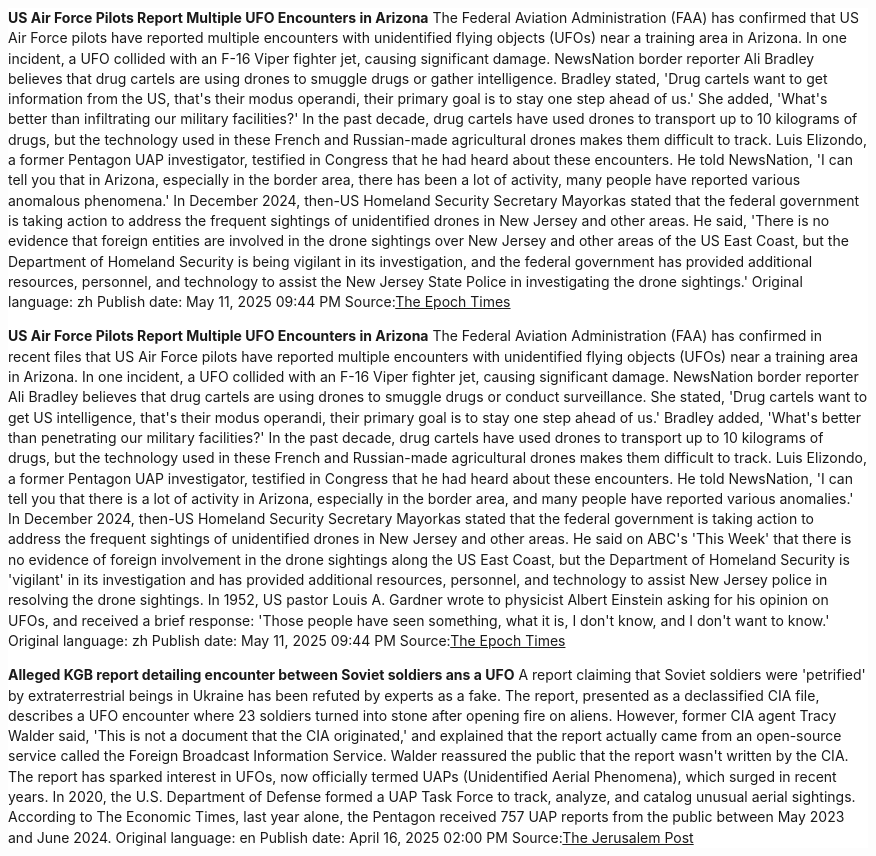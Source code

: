
**US Air Force Pilots Report Multiple UFO Encounters in Arizona**
The Federal Aviation Administration (FAA) has confirmed that US Air Force pilots have reported multiple encounters with unidentified flying objects (UFOs) near a training area in Arizona. In one incident, a UFO collided with an F-16 Viper fighter jet, causing significant damage. NewsNation border reporter Ali Bradley believes that drug cartels are using drones to smuggle drugs or gather intelligence. Bradley stated, 'Drug cartels want to get information from the US, that's their modus operandi, their primary goal is to stay one step ahead of us.' She added, 'What's better than infiltrating our military facilities?' In the past decade, drug cartels have used drones to transport up to 10 kilograms of drugs, but the technology used in these French and Russian-made agricultural drones makes them difficult to track. Luis Elizondo, a former Pentagon UAP investigator, testified in Congress that he had heard about these encounters. He told NewsNation, 'I can tell you that in Arizona, especially in the border area, there has been a lot of activity, many people have reported various anomalous phenomena.' In December 2024, then-US Homeland Security Secretary Mayorkas stated that the federal government is taking action to address the frequent sightings of unidentified drones in New Jersey and other areas. He said, 'There is no evidence that foreign entities are involved in the drone sightings over New Jersey and other areas of the US East Coast, but the Department of Homeland Security is being vigilant in its investigation, and the federal government has provided additional resources, personnel, and technology to assist the New Jersey State Police in investigating the drone sightings.'
Original language: zh
Publish date: May 11, 2025 09:44 PM
Source:[The Epoch Times](https://www.epochtimes.com/b5/25/5/11/n14505559.htm)

**US Air Force Pilots Report Multiple UFO Encounters in Arizona**
The Federal Aviation Administration (FAA) has confirmed in recent files that US Air Force pilots have reported multiple encounters with unidentified flying objects (UFOs) near a training area in Arizona. In one incident, a UFO collided with an F-16 Viper fighter jet, causing significant damage. NewsNation border reporter Ali Bradley believes that drug cartels are using drones to smuggle drugs or conduct surveillance. She stated, 'Drug cartels want to get US intelligence, that's their modus operandi, their primary goal is to stay one step ahead of us.' Bradley added, 'What's better than penetrating our military facilities?' In the past decade, drug cartels have used drones to transport up to 10 kilograms of drugs, but the technology used in these French and Russian-made agricultural drones makes them difficult to track. Luis Elizondo, a former Pentagon UAP investigator, testified in Congress that he had heard about these encounters. He told NewsNation, 'I can tell you that there is a lot of activity in Arizona, especially in the border area, and many people have reported various anomalies.' In December 2024, then-US Homeland Security Secretary Mayorkas stated that the federal government is taking action to address the frequent sightings of unidentified drones in New Jersey and other areas. He said on ABC's 'This Week' that there is no evidence of foreign involvement in the drone sightings along the US East Coast, but the Department of Homeland Security is 'vigilant' in its investigation and has provided additional resources, personnel, and technology to assist New Jersey police in resolving the drone sightings. In 1952, US pastor Louis A. Gardner wrote to physicist Albert Einstein asking for his opinion on UFOs, and received a brief response: 'Those people have seen something, what it is, I don't know, and I don't want to know.'
Original language: zh
Publish date: May 11, 2025 09:44 PM
Source:[The Epoch Times](https://www.epochtimes.com/gb/25/5/11/n14505559.htm)

**Alleged KGB report detailing encounter between Soviet soldiers ans a UFO**
A report claiming that Soviet soldiers were 'petrified' by extraterrestrial beings in Ukraine has been refuted by experts as a fake. The report, presented as a declassified CIA file, describes a UFO encounter where 23 soldiers turned into stone after opening fire on aliens. However, former CIA agent Tracy Walder said, 'This is not a document that the CIA originated,' and explained that the report actually came from an open-source service called the Foreign Broadcast Information Service. Walder reassured the public that the report wasn't written by the CIA. The report has sparked interest in UFOs, now officially termed UAPs (Unidentified Aerial Phenomena), which surged in recent years. In 2020, the U.S. Department of Defense formed a UAP Task Force to track, analyze, and catalog unusual aerial sightings. According to The Economic Times, last year alone, the Pentagon received 757 UAP reports from the public between May 2023 and June 2024.
Original language: en
Publish date: April 16, 2025 02:00 PM
Source:[The Jerusalem Post](https://www.jpost.com/omg/viral-news-from-the-web/article-850290)
